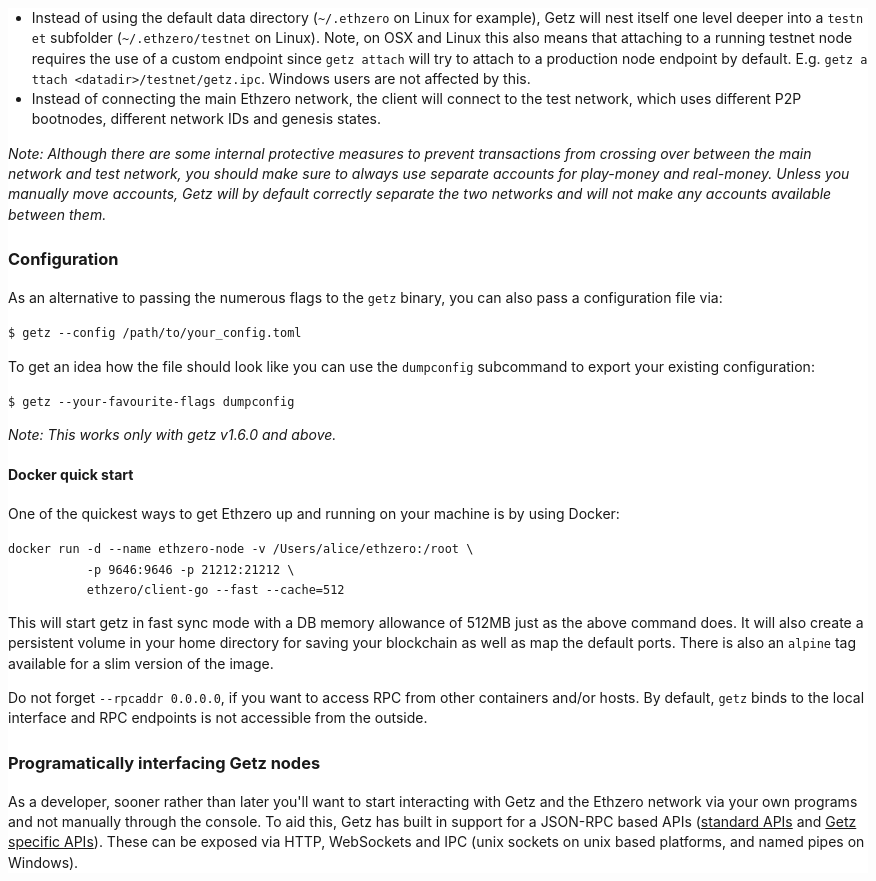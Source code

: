  * Instead of using the default data directory (`~/.ethzero` on Linux for example), Getz will nest
   itself one level deeper into a `testnet` subfolder (`~/.ethzero/testnet` on Linux). Note, on OSX
   and Linux this also means that attaching to a running testnet node requires the use of a custom
   endpoint since `getz attach` will try to attach to a production node endpoint by default. E.g.
   `getz attach <datadir>/testnet/getz.ipc`. Windows users are not affected by this.
 * Instead of connecting the main Ethzero network, the client will connect to the test network,
   which uses different P2P bootnodes, different network IDs and genesis states.
   
*Note: Although there are some internal protective measures to prevent transactions from crossing
over between the main network and test network, you should make sure to always use separate accounts
for play-money and real-money. Unless you manually move accounts, Getz will by default correctly
separate the two networks and will not make any accounts available between them.*

### Configuration

As an alternative to passing the numerous flags to the `getz` binary, you can also pass a configuration file via:

```
$ getz --config /path/to/your_config.toml
```

To get an idea how the file should look like you can use the `dumpconfig` subcommand to export your existing configuration:

```
$ getz --your-favourite-flags dumpconfig
```

*Note: This works only with getz v1.6.0 and above.*

#### Docker quick start

One of the quickest ways to get Ethzero up and running on your machine is by using Docker:

```
docker run -d --name ethzero-node -v /Users/alice/ethzero:/root \
           -p 9646:9646 -p 21212:21212 \
           ethzero/client-go --fast --cache=512
```

This will start getz in fast sync mode with a DB memory allowance of 512MB just as the above command does.  It will also create a persistent volume in your home directory for saving your blockchain as well as map the default ports. There is also an `alpine` tag available for a slim version of the image.

Do not forget `--rpcaddr 0.0.0.0`, if you want to access RPC from other containers and/or hosts. By default, `getz` binds to the local interface and RPC endpoints is not accessible from the outside.

### Programatically interfacing Getz nodes

As a developer, sooner rather than later you'll want to start interacting with Getz and the Ethzero
network via your own programs and not manually through the console. To aid this, Getz has built in
support for a JSON-RPC based APIs ([standard APIs](https://github.com/ethzero/wiki/wiki/JSON-RPC) and
[Getz specific APIs](https://github.com/ethzero/go-ethzero/wiki/Management-APIs)). These can be
exposed via HTTP, WebSockets and IPC (unix sockets on unix based platforms, and named pipes on Windows).

